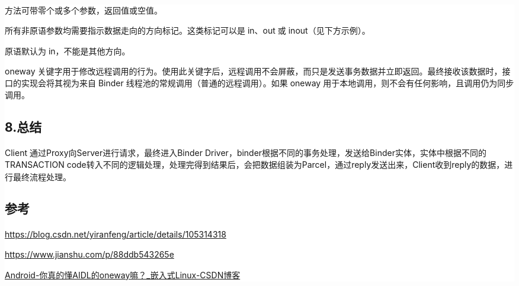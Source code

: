 方法可带零个或多个参数，返回值或空值。

所有非原语参数均需要指示数据走向的方向标记。这类标记可以是 in、out 或 inout（见下方示例）。

原语默认为 in，不能是其他方向。

 

oneway 关键字用于修改远程调用的行为。使用此关键字后，远程调用不会屏蔽，而只是发送事务数据并立即返回。最终接收该数据时，接口的实现会将其视为来自 Binder 线程池的常规调用（普通的远程调用）。如果 oneway 用于本地调用，则不会有任何影响，且调用仍为同步调用。

 

## 8.总结
Client 通过Proxy向Server进行请求，最终进入Binder Driver，binder根据不同的事务处理，发送给Binder实体，实体中根据不同的TRANSACTION code转入不同的逻辑处理，处理完得到结果后，会把数据组装为Parcel，通过reply发送出来，Client收到reply的数据，进行最终流程处理。



## 参考

https://blog.csdn.net/yiranfeng/article/details/105314318

https://www.jianshu.com/p/88ddb543265e

[Android-你真的懂AIDL的oneway嘛？_嵌入式Linux-CSDN博客](https://blog.csdn.net/weiqifa0/article/details/104284978)

